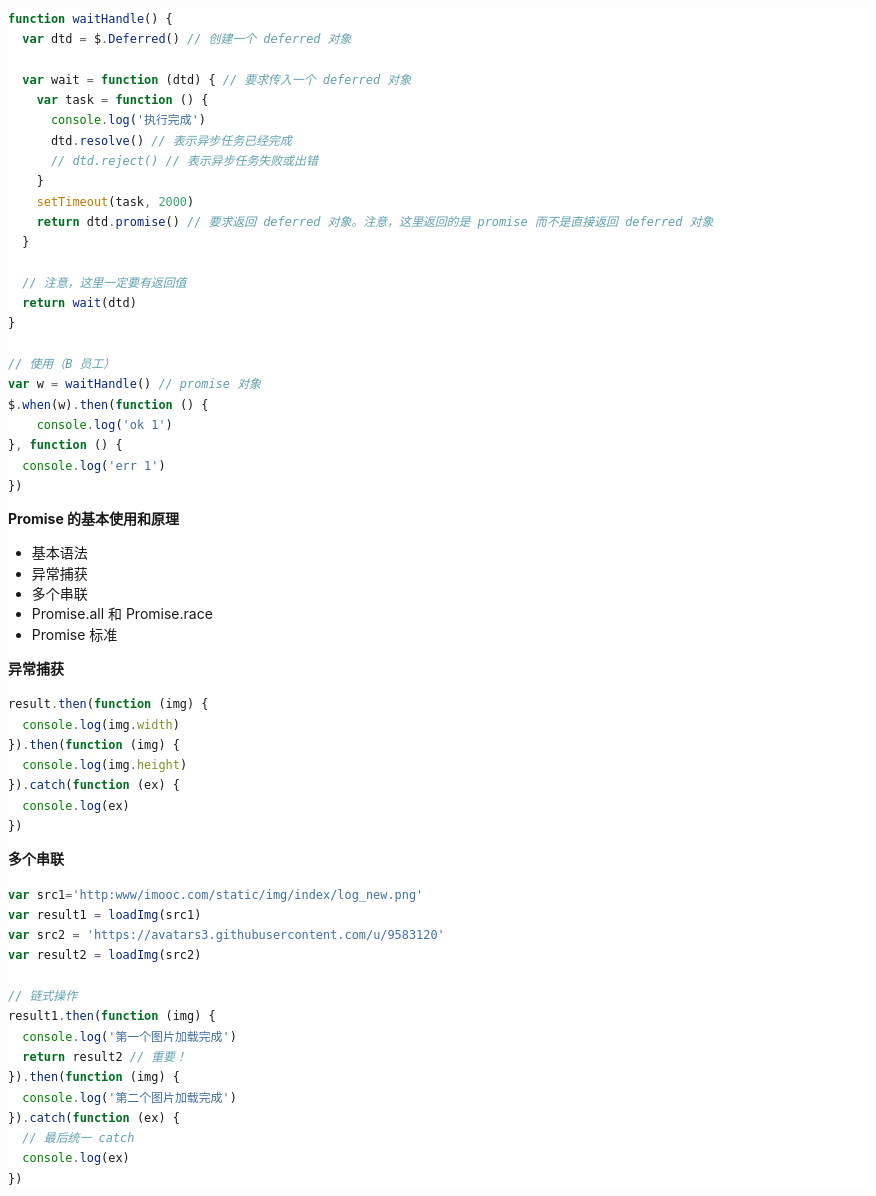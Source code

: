 ```js
function waitHandle() {
  var dtd = $.Deferred() // 创建一个 deferred 对象
  
  var wait = function (dtd) { // 要求传入一个 deferred 对象
    var task = function () {
      console.log('执行完成')
      dtd.resolve() // 表示异步任务已经完成 
      // dtd.reject() // 表示异步任务失败或出错
    }
    setTimeout(task, 2000)
    return dtd.promise() // 要求返回 deferred 对象。注意，这里返回的是 promise 而不是直接返回 deferred 对象
  }
  
  // 注意，这里一定要有返回值
  return wait(dtd)
}

// 使用（B 员工）
var w = waitHandle() // promise 对象
$.when(w).then(function () {
	console.log('ok 1')
}, function () {
  console.log('err 1')
})
```

**Promise 的基本使用和原理**

- 基本语法
- 异常捕获
- 多个串联
- Promise.all 和 Promise.race
- Promise 标准

**异常捕获**

```js
result.then(function (img) {
  console.log(img.width)
}).then(function (img) {
  console.log(img.height)
}).catch(function (ex) {
  console.log(ex)
})
```

**多个串联**

```js
var src1='http:www/imooc.com/static/img/index/log_new.png'
var result1 = loadImg(src1)
var src2 = 'https://avatars3.githubusercontent.com/u/9583120'
var result2 = loadImg(src2)

// 链式操作
result1.then(function (img) {
  console.log('第一个图片加载完成')
  return result2 // 重要！
}).then(function (img) {
  console.log('第二个图片加载完成')
}).catch(function (ex) {
  // 最后统一 catch
  console.log(ex)
})
```
